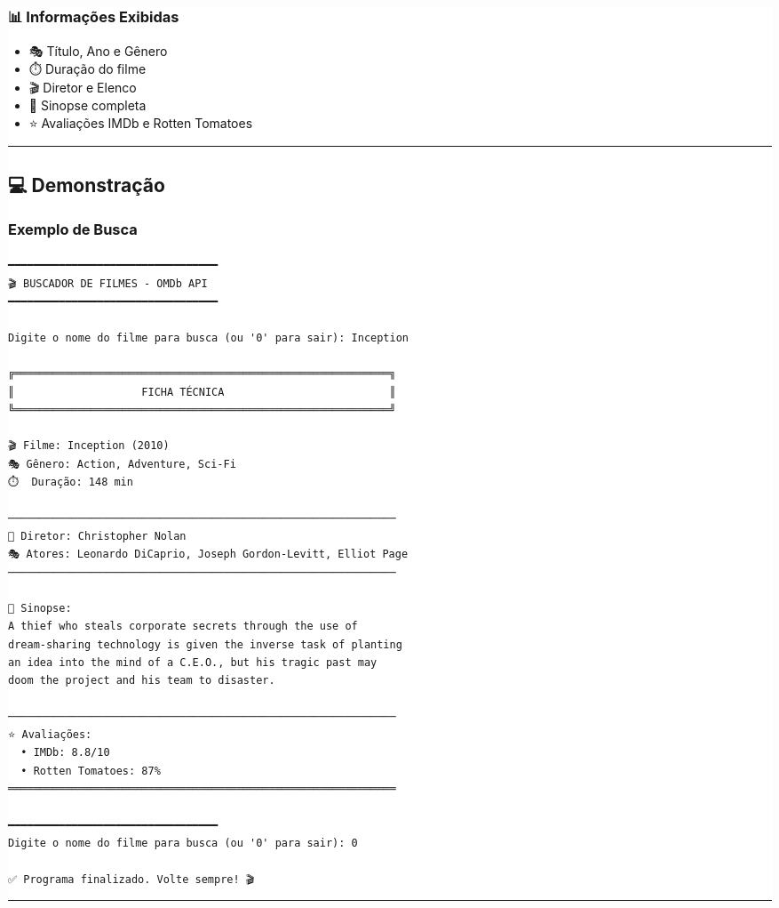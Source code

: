 </td>
<td width="50%">

### 📊 Informações Exibidas
- 🎭 Título, Ano e Gênero
- ⏱️ Duração do filme
- 🎬 Diretor e Elenco
- 📝 Sinopse completa
- ⭐ Avaliações IMDb e Rotten Tomatoes

</td>
</tr>
</table>

---

## 💻 Demonstração

### Exemplo de Busca

```plaintext
━━━━━━━━━━━━━━━━━━━━━━━━━━━━━━━━━
🎬 BUSCADOR DE FILMES - OMDb API
━━━━━━━━━━━━━━━━━━━━━━━━━━━━━━━━━

Digite o nome do filme para busca (ou '0' para sair): Inception

╔═══════════════════════════════════════════════════════════╗
║                    FICHA TÉCNICA                          ║
╚═══════════════════════════════════════════════════════════╝

🎬 Filme: Inception (2010)
🎭 Gênero: Action, Adventure, Sci-Fi
⏱️  Duração: 148 min

─────────────────────────────────────────────────────────────
👤 Diretor: Christopher Nolan
🎭 Atores: Leonardo DiCaprio, Joseph Gordon-Levitt, Elliot Page
─────────────────────────────────────────────────────────────

📝 Sinopse:
A thief who steals corporate secrets through the use of 
dream-sharing technology is given the inverse task of planting 
an idea into the mind of a C.E.O., but his tragic past may 
doom the project and his team to disaster.

─────────────────────────────────────────────────────────────
⭐ Avaliações:
  • IMDb: 8.8/10
  • Rotten Tomatoes: 87%
═════════════════════════════════════════════════════════════

━━━━━━━━━━━━━━━━━━━━━━━━━━━━━━━━━
Digite o nome do filme para busca (ou '0' para sair): 0

✅ Programa finalizado. Volte sempre! 🎬
```

---